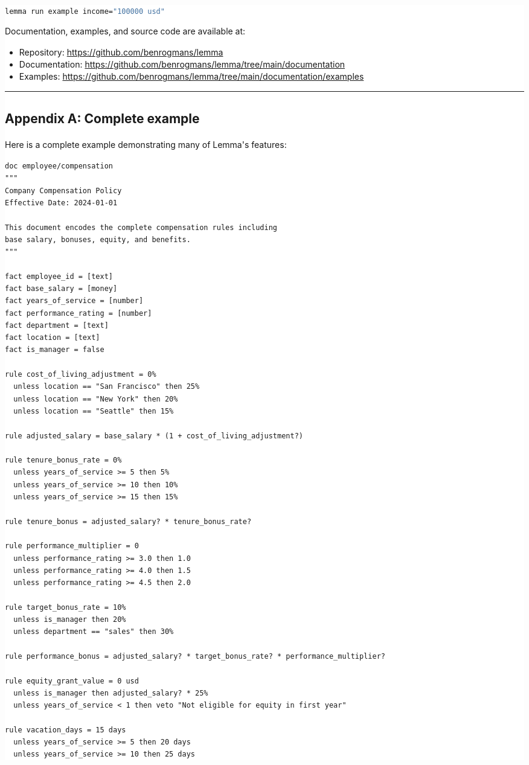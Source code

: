 ```bash
lemma run example income="100000 usd"
```

Documentation, examples, and source code are available at:
- Repository: https://github.com/benrogmans/lemma
- Documentation: https://github.com/benrogmans/lemma/tree/main/documentation
- Examples: https://github.com/benrogmans/lemma/tree/main/documentation/examples

---

## Appendix A: Complete example

Here is a complete example demonstrating many of Lemma's features:

```lemma
doc employee/compensation
"""
Company Compensation Policy
Effective Date: 2024-01-01

This document encodes the complete compensation rules including
base salary, bonuses, equity, and benefits.
"""

fact employee_id = [text]
fact base_salary = [money]
fact years_of_service = [number]
fact performance_rating = [number]
fact department = [text]
fact location = [text]
fact is_manager = false

rule cost_of_living_adjustment = 0%
  unless location == "San Francisco" then 25%
  unless location == "New York" then 20%
  unless location == "Seattle" then 15%

rule adjusted_salary = base_salary * (1 + cost_of_living_adjustment?)

rule tenure_bonus_rate = 0%
  unless years_of_service >= 5 then 5%
  unless years_of_service >= 10 then 10%
  unless years_of_service >= 15 then 15%

rule tenure_bonus = adjusted_salary? * tenure_bonus_rate?

rule performance_multiplier = 0
  unless performance_rating >= 3.0 then 1.0
  unless performance_rating >= 4.0 then 1.5
  unless performance_rating >= 4.5 then 2.0

rule target_bonus_rate = 10%
  unless is_manager then 20%
  unless department == "sales" then 30%

rule performance_bonus = adjusted_salary? * target_bonus_rate? * performance_multiplier?

rule equity_grant_value = 0 usd
  unless is_manager then adjusted_salary? * 25%
  unless years_of_service < 1 then veto "Not eligible for equity in first year"

rule vacation_days = 15 days
  unless years_of_service >= 5 then 20 days
  unless years_of_service >= 10 then 25 days
```